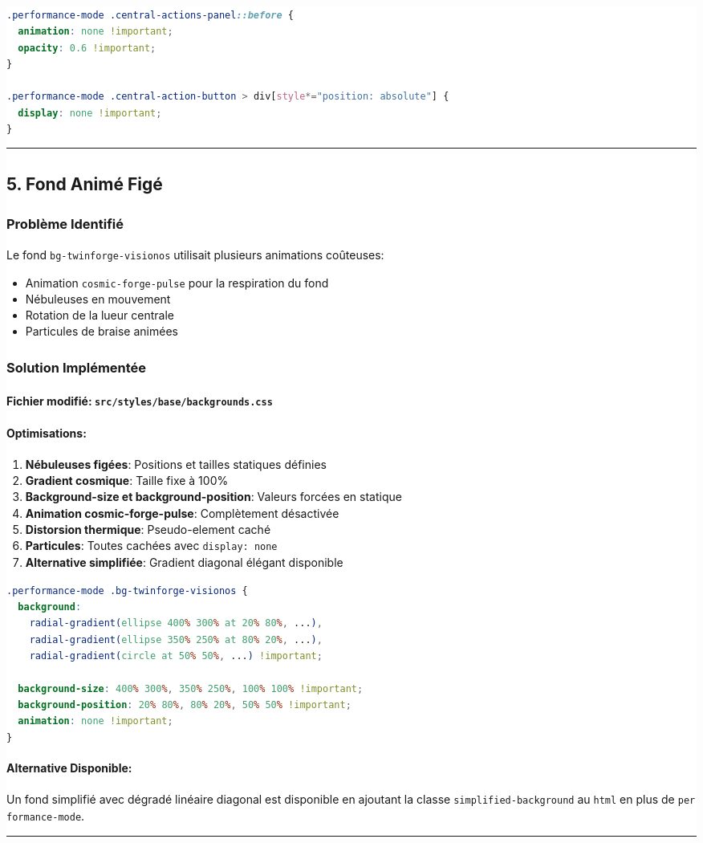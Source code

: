 ```css
.performance-mode .central-actions-panel::before {
  animation: none !important;
  opacity: 0.6 !important;
}

.performance-mode .central-action-button > div[style*="position: absolute"] {
  display: none !important;
}
```

---

## 5. Fond Animé Figé

### Problème Identifié
Le fond `bg-twinforge-visionos` utilisait plusieurs animations coûteuses:
- Animation `cosmic-forge-pulse` pour la respiration du fond
- Nébuleuses en mouvement
- Rotation de la lueur centrale
- Particules de braise animées

### Solution Implémentée

#### Fichier modifié: `src/styles/base/backgrounds.css`

#### Optimisations:
1. **Nébuleuses figées**: Positions et tailles statiques définies
2. **Gradient cosmique**: Taille fixe à 100%
3. **Background-size et background-position**: Valeurs forcées en statique
4. **Animation cosmic-forge-pulse**: Complètement désactivée
5. **Distorsion thermique**: Pseudo-element caché
6. **Particules**: Toutes cachées avec `display: none`
7. **Alternative simplifiée**: Gradient diagonal élégant disponible

```css
.performance-mode .bg-twinforge-visionos {
  background:
    radial-gradient(ellipse 400% 300% at 20% 80%, ...),
    radial-gradient(ellipse 350% 250% at 80% 20%, ...),
    radial-gradient(circle at 50% 50%, ...) !important;

  background-size: 400% 300%, 350% 250%, 100% 100% !important;
  background-position: 20% 80%, 80% 20%, 50% 50% !important;
  animation: none !important;
}
```

#### Alternative Disponible:
Un fond simplifié avec dégradé linéaire diagonal est disponible en ajoutant la classe `simplified-background` au `html` en plus de `performance-mode`.

---